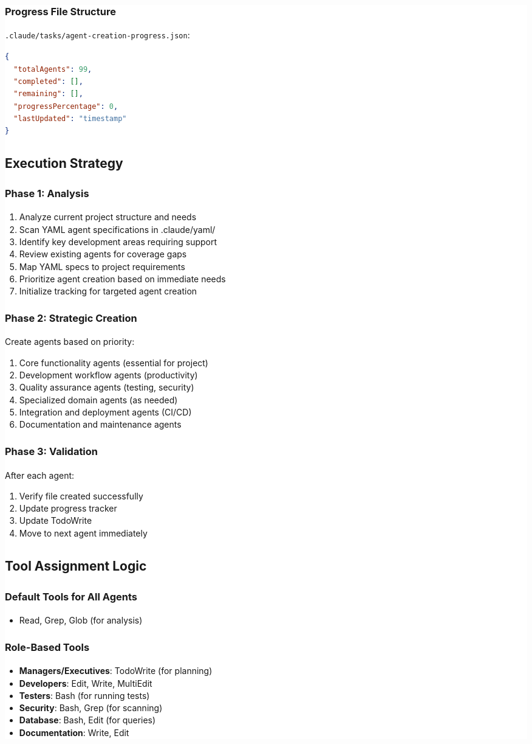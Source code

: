 ### Progress File Structure
`.claude/tasks/agent-creation-progress.json`:
```json
{
  "totalAgents": 99,
  "completed": [],
  "remaining": [],
  "progressPercentage": 0,
  "lastUpdated": "timestamp"
}
```

## Execution Strategy

### Phase 1: Analysis
1. Analyze current project structure and needs
2. Scan YAML agent specifications in .claude/yaml/
3. Identify key development areas requiring support
4. Review existing agents for coverage gaps
5. Map YAML specs to project requirements
6. Prioritize agent creation based on immediate needs
7. Initialize tracking for targeted agent creation

### Phase 2: Strategic Creation
Create agents based on priority:
1. Core functionality agents (essential for project)
2. Development workflow agents (productivity)
3. Quality assurance agents (testing, security)
4. Specialized domain agents (as needed)
5. Integration and deployment agents (CI/CD)
6. Documentation and maintenance agents

### Phase 3: Validation
After each agent:
1. Verify file created successfully
2. Update progress tracker
3. Update TodoWrite
4. Move to next agent immediately

## Tool Assignment Logic

### Default Tools for All Agents
- Read, Grep, Glob (for analysis)

### Role-Based Tools
- **Managers/Executives**: TodoWrite (for planning)
- **Developers**: Edit, Write, MultiEdit
- **Testers**: Bash (for running tests)
- **Security**: Bash, Grep (for scanning)
- **Database**: Bash, Edit (for queries)
- **Documentation**: Write, Edit
